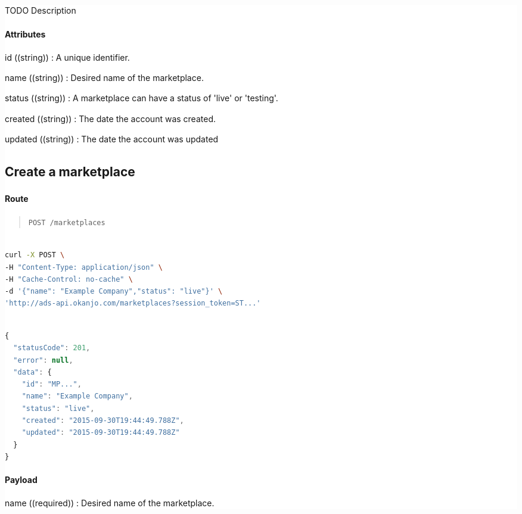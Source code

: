 TODO Description

#### Attributes

id ((string))
:   A unique identifier.

name ((string))
:   Desired name of the marketplace.

status ((string))
:   A marketplace can have a status of 'live' or 'testing'.

created ((string))
:   The date the account was created.

updated ((string))
:   The date the account was updated


## Create a marketplace

#### Route

>`POST /marketplaces`

```sh

curl -X POST \
-H "Content-Type: application/json" \
-H "Cache-Control: no-cache" \
-d '{"name": "Example Company","status": "live"}' \
'http://ads-api.okanjo.com/marketplaces?session_token=ST...'

```
```js

{
  "statusCode": 201,
  "error": null,
  "data": {
    "id": "MP...",
    "name": "Example Company",
    "status": "live",
    "created": "2015-09-30T19:44:49.788Z",
    "updated": "2015-09-30T19:44:49.788Z"
  }
}

```

#### Payload

name ((required))
:   Desired name of the marketplace.
